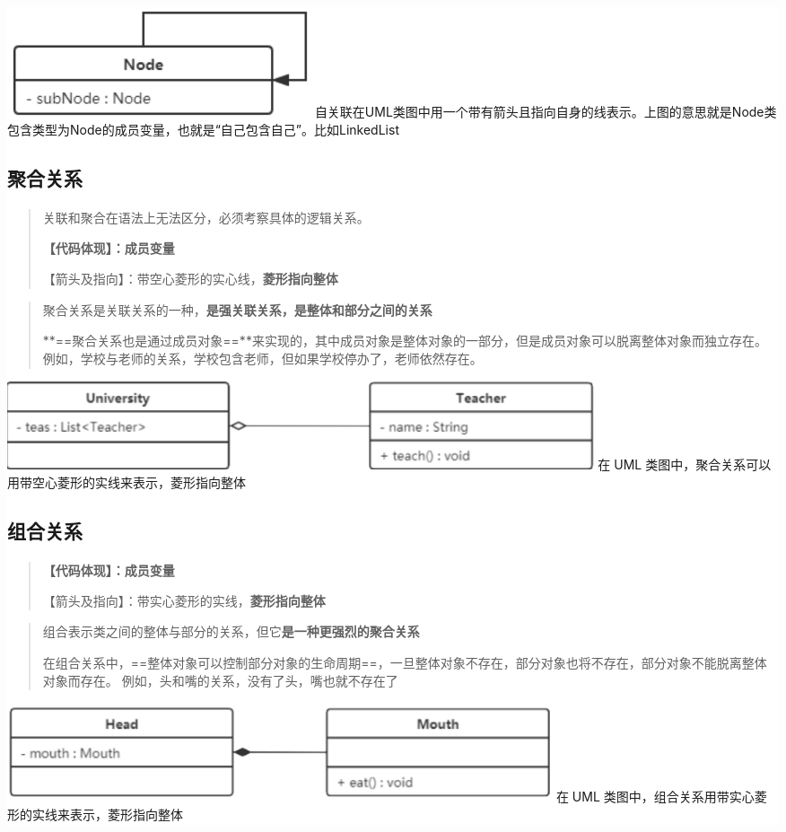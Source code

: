 ​						![image-20211025082838131](vx_images/image-20211025082838131.png)
自关联在UML类图中用一个带有箭头且指向自身的线表示。上图的意思就是Node类包含类型为Node的成员变量，也就是“自己包含自己”。比如LinkedList

## 聚合关系

> 关联和聚合在语法上无法区分，必须考察具体的逻辑关系。
>
> **【代码体现】：成员变量**
>
> 【箭头及指向】：带空心菱形的实心线，**菱形指向整体**

> 聚合关系是关联关系的一种，**是强关联关系，是整体和部分之间的关系**
>
> **==聚合关系也是通过成员对象==**来实现的，其中成员对象是整体对象的一部分，但是成员对象可以脱离整体对象而独立存在。例如，学校与老师的关系，学校包含老师，但如果学校停办了，老师依然存在。

​         <img src="vx_images/image-20211025083832808.png" alt="image-20211025083832808" style="zoom:80%;" />
在 UML 类图中，聚合关系可以用带空心菱形的实线来表示，菱形指向整体

## 组合关系

> **【代码体现】：成员变量**
>
> 【箭头及指向】：带实心菱形的实线，**菱形指向整体**

> 组合表示类之间的整体与部分的关系，但它**是一种更强烈的聚合关系**
>
> 在组合关系中，==整体对象可以控制部分对象的生命周期==，一旦整体对象不存在，部分对象也将不存在，部分对象不能脱离整体对象而存在。
> 例如，头和嘴的关系，没有了头，嘴也就不存在了

​          <img src="vx_images/image-20211025084038078.png" alt="image-20211025084038078" style="zoom:80%;" />
在 UML 类图中，组合关系用带实心菱形的实线来表示，菱形指向整体
